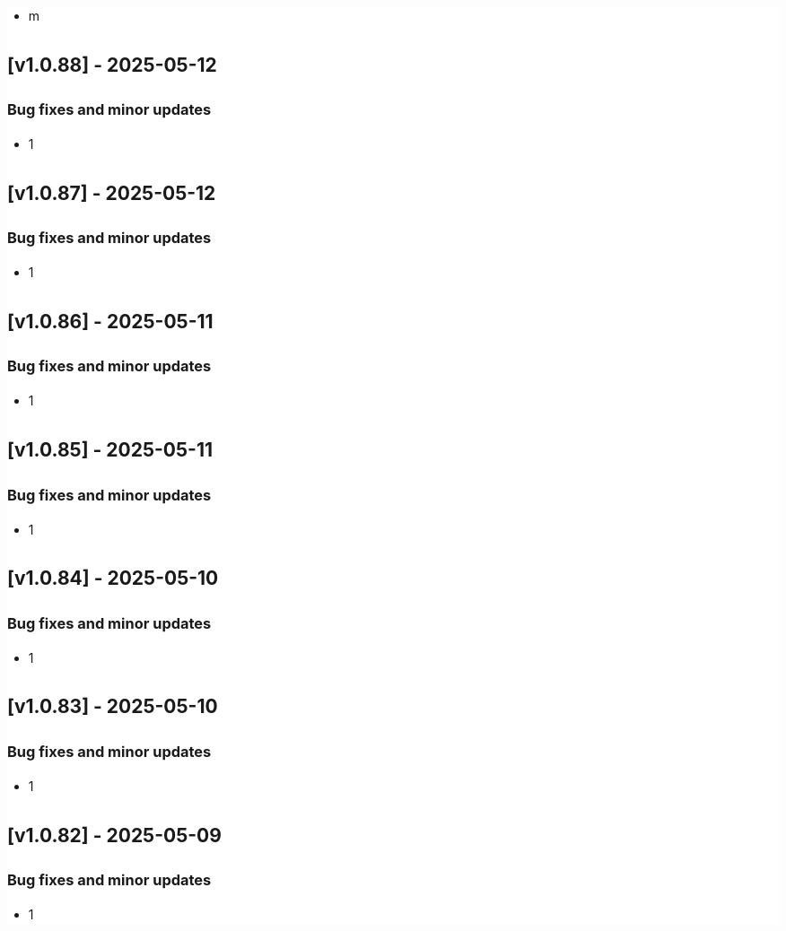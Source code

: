 - m


## [v1.0.88] - 2025-05-12

### Bug fixes and minor updates

- 1


## [v1.0.87] - 2025-05-12

### Bug fixes and minor updates

- 1


## [v1.0.86] - 2025-05-11

### Bug fixes and minor updates

- 1


## [v1.0.85] - 2025-05-11

### Bug fixes and minor updates

- 1


## [v1.0.84] - 2025-05-10

### Bug fixes and minor updates

- 1


## [v1.0.83] - 2025-05-10

### Bug fixes and minor updates

- 1


## [v1.0.82] - 2025-05-09

### Bug fixes and minor updates

- 1


